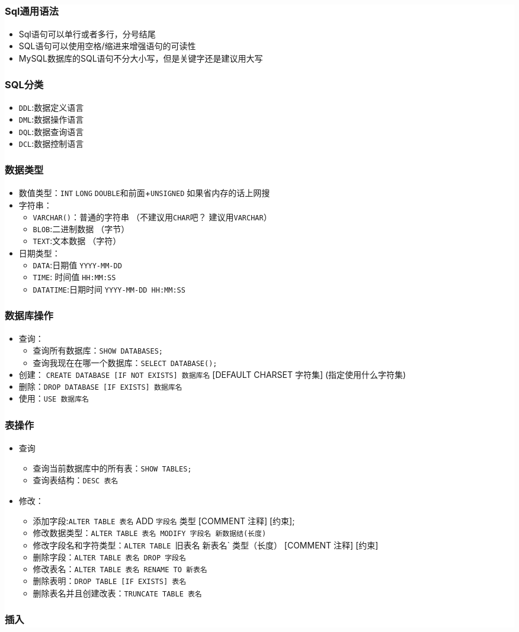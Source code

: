 ### Sql通用语法

- Sql语句可以单行或者多行，分号结尾
- SQL语句可以使用空格/缩进来增强语句的可读性
- MySQL数据库的SQL语句不分大小写，但是关键字还是建议用大写

### SQL分类

- `DDL`:数据定义语言
- `DML`:数据操作语言
- `DQL`:数据查询语言
- `DCL`:数据控制语言

### 数据类型

- 数值类型：`INT` `LONG` `DOUBLE`和前面+`UNSIGNED` 如果省内存的话上网搜
- 字符串：
  - `VARCHAR()`：普通的字符串 （不建议用`CHAR`吧？ 建议用`VARCHAR`）
  - `BLOB`:二进制数据 （字节）
  - `TEXT`:文本数据 （字符）
- 日期类型：
  - `DATA`:日期值 `YYYY-MM-DD`
  - `TIME`: 时间值 `HH:MM:SS`
  - `DATATIME`:日期时间 `YYYY-MM-DD HH:MM:SS`

### 数据库操作

- 查询：
  - 查询所有数据库：`SHOW DATABASES;`
  - 查询我现在在哪一个数据库：`SELECT DATABASE();`
- 创建： `CREATE DATABASE [IF NOT EXISTS] 数据库名` [DEFAULT CHARSET 字符集] (指定使用什么字符集)
- 删除：`DROP DATABASE [IF EXISTS] 数据库名`
- 使用：`USE 数据库名`

### 表操作

- 查询
  - 查询当前数据库中的所有表：`SHOW TABLES;`
  - 查询表结构：`DESC 表名`
  
- 修改：
  - 添加字段:`ALTER TABLE 表名` ADD `字段名` 类型 [COMMENT 注释] [约束]; 
  - 修改数据类型：`ALTER TABLE 表名 MODIFY 字段名 新数据结(长度)`
  - 修改字段名和字符类型：`ALTER TABLE `旧表名 新表名` 类型（长度） [COMMENT 注释] [约束]
  - 删除字段：`ALTER TABLE 表名 DROP 字段名`
  - 修改表名：`ALTER TABLE 表名 RENAME TO 新表名`
  - 删除表明：`DROP TABLE [IF EXISTS] 表名`
  - 删除表名并且创建改表：`TRUNCATE TABLE 表名`
  
  

### 插入
